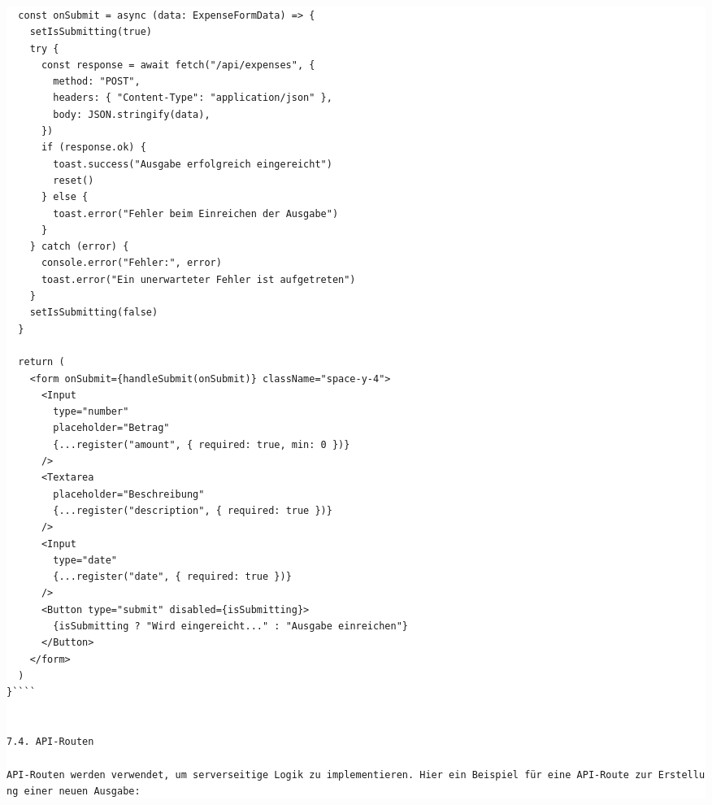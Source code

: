 `````"use client"
  const onSubmit = async (data: ExpenseFormData) => {
    setIsSubmitting(true)
    try {
      const response = await fetch("/api/expenses", {
        method: "POST",
        headers: { "Content-Type": "application/json" },
        body: JSON.stringify(data),
      })
      if (response.ok) {
        toast.success("Ausgabe erfolgreich eingereicht")
        reset()
      } else {
        toast.error("Fehler beim Einreichen der Ausgabe")
      }
    } catch (error) {
      console.error("Fehler:", error)
      toast.error("Ein unerwarteter Fehler ist aufgetreten")
    }
    setIsSubmitting(false)
  }

  return (
    <form onSubmit={handleSubmit(onSubmit)} className="space-y-4">
      <Input
        type="number"
        placeholder="Betrag"
        {...register("amount", { required: true, min: 0 })}
      />
      <Textarea
        placeholder="Beschreibung"
        {...register("description", { required: true })}
      />
      <Input
        type="date"
        {...register("date", { required: true })}
      />
      <Button type="submit" disabled={isSubmitting}>
        {isSubmitting ? "Wird eingereicht..." : "Ausgabe einreichen"}
      </Button>
    </form>
  )
}````


7.4. API-Routen

API-Routen werden verwendet, um serverseitige Logik zu implementieren. Hier ein Beispiel für eine API-Route zur Erstellung einer neuen Ausgabe:

`````
